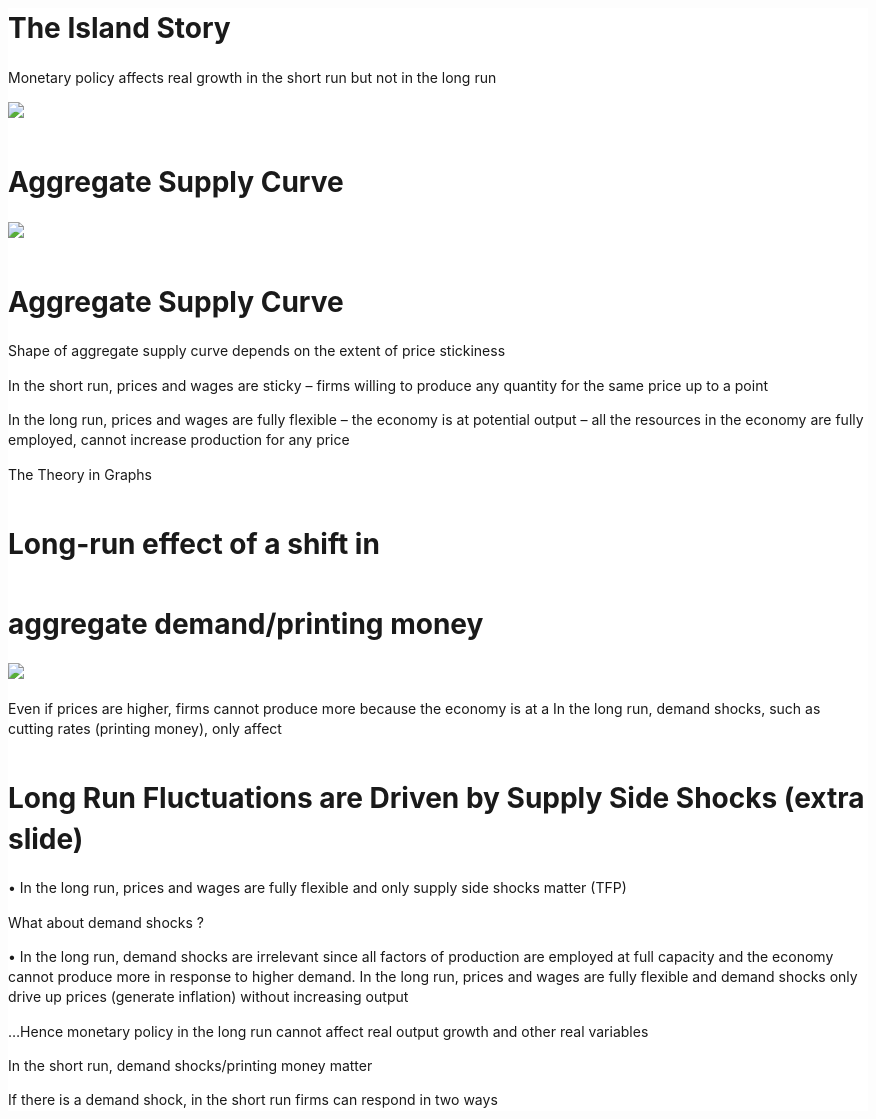 # The Island Story  

Monetary policy affects real growth in  the short run but not in the long run  

![](https://lblc.cc/ab879bd7007ed8c910ecccd16b97573a43aa3139c2b9fe75f7a9875357dae152.jpg)  

# Aggregate Supply Curve  

![](https://lblc.cc/f80007df3f85fe3ad38f84f418e62e9f1ccf766378eb5f0d8c495aae21fe799d.jpg)  

# Aggregate Supply Curve  

Shape of aggregate supply curve depends on the extent of  price stickiness  

In the short run, prices and wages are sticky   – firms willing  to produce any quantity for the same price up to a point  

In the long run, prices and wages are fully flexible  – the  economy is at potential output – all the resources in the  economy are fully employed, cannot increase production for  any price  

The Theory in Graphs  

# Long-run effect of a shift in  

# aggregate demand/printing money  

![](https://lblc.cc/75a4deece59d6ca6a7ef4335d63efc0c8bbec2c03bb9ea4d860e5e45886609f2.jpg)  

Even if prices are higher,  firms cannot produce more  because the economy is at a  In the long run, demand  shocks, such as cutting rates  (printing money), only affect  

# Long Run Fluctuations are Driven by Supply Side Shocks (extra slide)  

• In the long run, prices and wages are fully flexible and only supply side  shocks matter (TFP)  

What about  demand shocks ?  

• In the long run,  demand shocks are irrelevant since all factors of production  are employed at  full capacity  and the economy cannot produce more in  response to higher demand. In the long run, prices and wages are fully  flexible and demand shocks only drive up prices (generate inflation)  without increasing output  

…Hence monetary policy in the long run cannot affect real output growth  and other real variables  

In the short run, demand  shocks/printing  money matter  

If there is a demand shock, in the short  run firms can respond in two ways  
